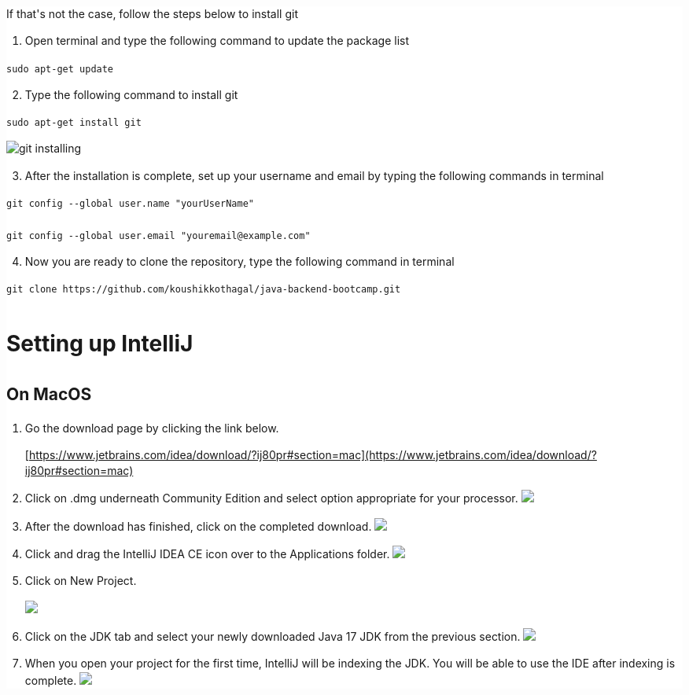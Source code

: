 If that's not the case, follow the steps below to install git

1. Open terminal and type the following command to update the package list

```console
sudo apt-get update
```
2. Type the following command to install git
```console
sudo apt-get install git
```
![git installing](./assets/git-linux-setup/installing-git.png)

3. After the installation is complete, set up your username and email by typing the following commands in terminal


```console
git config --global user.name "yourUserName"

git config --global user.email "youremail@example.com"
```

4. Now you are ready to clone the repository, type the following command in terminal

```console
git clone https://github.com/koushikkothagal/java-backend-bootcamp.git
```

# Setting up IntelliJ
## On MacOS
1. Go the download page by clicking the link below.

   [https://www.jetbrains.com/idea/download/?ij80pr#section=mac](https://www.jetbrains.com/idea/download/?ij80pr#section=mac)

2. Click on .dmg underneath Community Edition and select option appropriate for your processor.
![](assets/intelliJMacOS/intelliJ_01.png)

3. After the download has finished, click on the completed download.
![](assets/intelliJMacOS/intelliJ_02.png)

4. Click and drag the IntelliJ IDEA CE icon over to the Applications folder.
![](assets/intelliJMacOS/intelliJ_03.png)

5. Click on New Project.

   ![](assets/intelliJMacOS/intelliJ_05.png)

6. Click on the JDK tab and select your newly downloaded Java 17 JDK from the previous section.
   ![](assets/intelliJMacOS/intelliJ_06.png)

7. When you open your project for the first time, IntelliJ will be indexing the JDK. You will be able to use the IDE after indexing is complete.
![](assets/intelliJMacOS/intelliJ_07.png)
